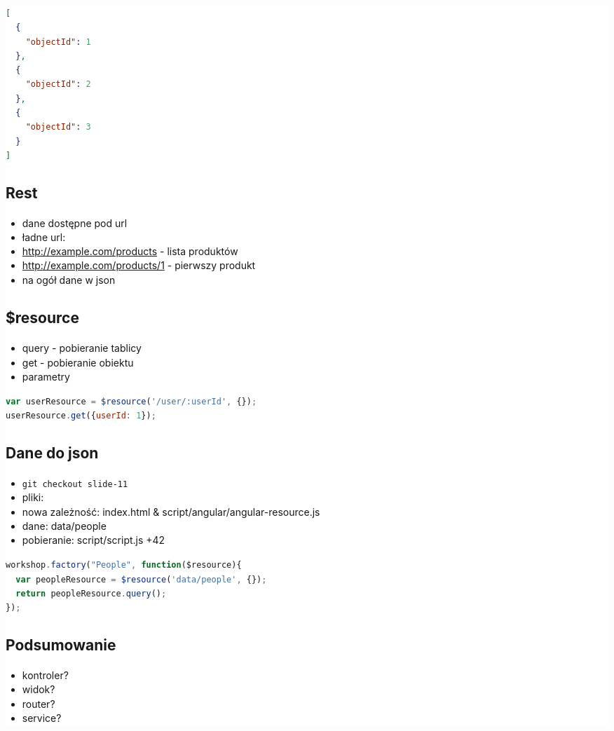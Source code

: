 ```json
[
  {
    "objectId": 1
  },
  {
    "objectId": 2
  },
  {
    "objectId": 3
  }
]
```

## Rest
* dane dostępne pod url
* ładne url:
 * http://example.com/products - lista produktów
 * http://example.com/products/1 - pierwszy produkt
* na ogół dane w json

## $resource
* query - pobieranie tablicy
* get - pobieranie obiektu
* parametry

```js
var userResource = $resource('/user/:userId', {});
userResource.get({userId: 1});
```

## Dane do json
* `git checkout slide-11`
* pliki:
 * nowa zależność: index.html & script/angular/angular-resource.js
 * dane: data/people
 * pobieranie: script/script.js +42

```js
workshop.factory("People", function($resource){
  var peopleResource = $resource('data/people', {});
  return peopleResource.query();
});
```

## Podsumowanie
* kontroler?
* widok?
* router?
* service?
